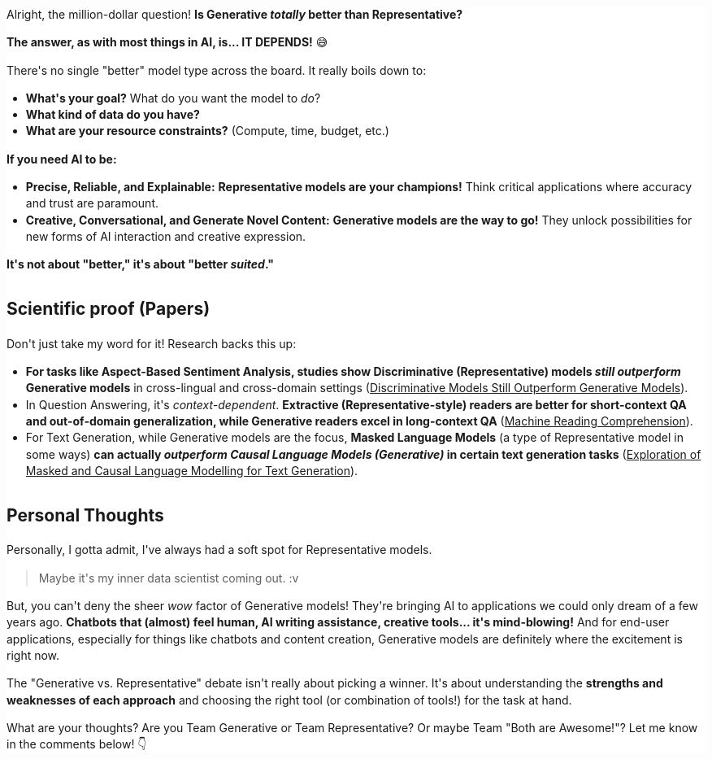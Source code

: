 Alright, the million-dollar question!  **Is Generative *totally* better than Representative?**

**The answer, as with most things in AI, is...  IT DEPENDS!** 😅

There's no single "better" model type across the board.  It really boils down to:

* **What's your goal?**  What do you want the model to *do*?
* **What kind of data do you have?**
* **What are your resource constraints?** (Compute, time, budget, etc.)

**If you need AI to be:**

* **Precise, Reliable, and Explainable:**  **Representative models are your champions!**  Think critical applications where accuracy and trust are paramount.
* **Creative, Conversational, and Generate Novel Content:**  **Generative models are the way to go!**  They unlock possibilities for new forms of AI interaction and creative expression.

**It's not about "better," it's about "better *suited*."**

## Scientific proof (Papers)

Don't just take my word for it! Research backs this up:

* **For tasks like Aspect-Based Sentiment Analysis, studies show Discriminative (Representative) models *still outperform* Generative models** in cross-lingual and cross-domain settings ([Discriminative Models Still Outperform Generative Models](https://arxiv.org/abs/2206.02892)).
* In Question Answering, it's *context-dependent*. **Extractive (Representative-style) readers are better for short-context QA and out-of-domain generalization, while Generative readers excel in long-context QA** ([Machine Reading Comprehension](https://www.bing.com/search?q=“machine%20reading%20comprehension%3A%20generative%20or%20extractive%20reader%20paper&qs=n&form=QBRE&sp=-1&ghc=1&lq=0&pq=“machine%20reading%20comprehension%3A%20generative%20or%20extractive%20reader%20pap&sc=12-67&sk=&cvid=6CB995FD244B448599D32857640B2B52&ghsh=0&ghacc=0&ghpl=)).
* For Text Generation, while Generative models are the focus, **Masked Language Models** (a type of Representative model in some ways) **can actually *outperform Causal Language Models (Generative)* in certain text generation tasks** ([Exploration of Masked and Causal Language Modelling for Text Generation](https://arxiv.org/abs/2405.12630)).  

## Personal Thoughts

Personally, I gotta admit, I've always had a soft spot for Representative models.  

> Maybe it's my inner data scientist coming out. :v
 
But, you can't deny the sheer *wow* factor of Generative models!  They're bringing AI to applications we could only dream of a few years ago.  **Chatbots that (almost) feel human, AI writing assistance, creative tools... it's mind-blowing!**  And for end-user applications, especially for things like chatbots and content creation, Generative models are definitely where the excitement is right now.

The "Generative vs. Representative" debate isn't really about picking a winner.  It's about understanding the **strengths and weaknesses of each approach** and choosing the right tool (or combination of tools!) for the task at hand.

What are your thoughts?  Are you Team Generative or Team Representative?  Or maybe Team "Both are Awesome!"?  Let me know in the comments below! 👇
